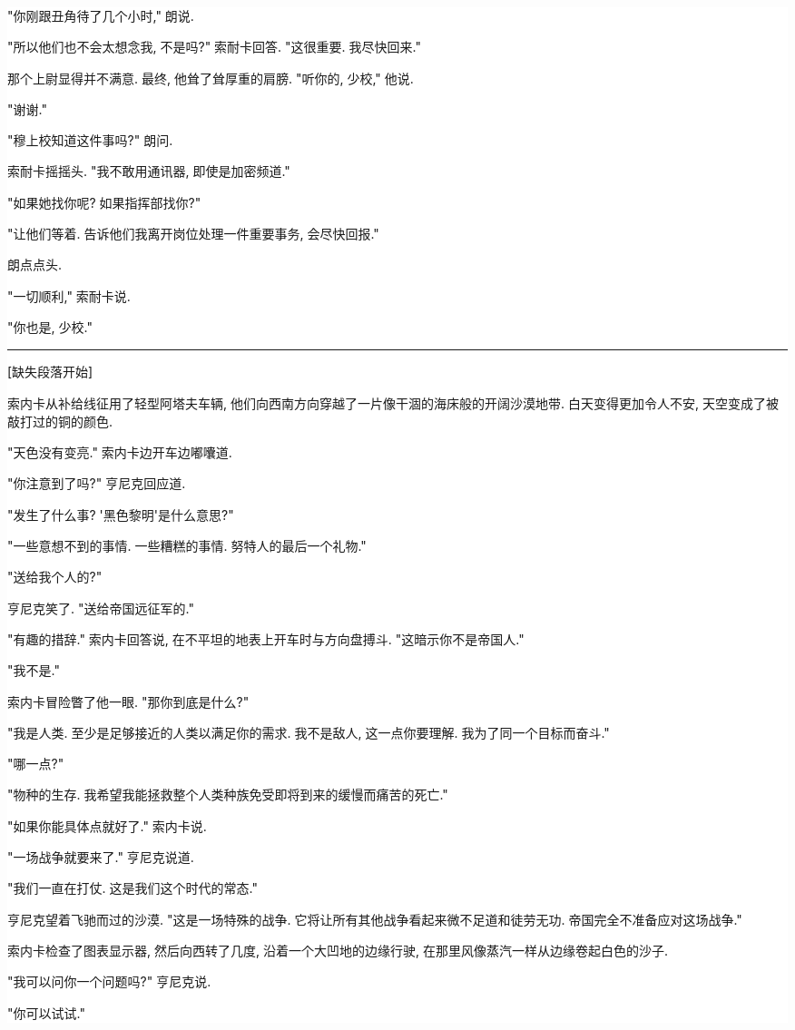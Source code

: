"你刚跟丑角待了几个小时," 朗说.

"所以他们也不会太想念我, 不是吗?" 索耐卡回答. "这很重要. 我尽快回来."

那个上尉显得并不满意. 最终, 他耸了耸厚重的肩膀. "听你的, 少校," 他说.

"谢谢."

"穆上校知道这件事吗?" 朗问.

索耐卡摇摇头. "我不敢用通讯器, 即使是加密频道."

"如果她找你呢? 如果指挥部找你?"

"让他们等着. 告诉他们我离开岗位处理一件重要事务, 会尽快回报."

朗点点头.

"一切顺利," 索耐卡说.

"你也是, 少校."

--------

[缺失段落开始]

索内卡从补给线征用了轻型阿塔夫车辆, 他们向西南方向穿越了一片像干涸的海床般的开阔沙漠地带. 白天变得更加令人不安, 天空变成了被敲打过的铜的颜色.

"天色没有变亮." 索内卡边开车边嘟囔道.

"你注意到了吗?" 亨尼克回应道.

"发生了什么事? '黑色黎明'是什么意思?"

"一些意想不到的事情. 一些糟糕的事情. 努特人的最后一个礼物."

"送给我个人的?"

亨尼克笑了. "送给帝国远征军的."

"有趣的措辞." 索内卡回答说, 在不平坦的地表上开车时与方向盘搏斗. "这暗示你不是帝国人."

"我不是."

索内卡冒险瞥了他一眼. "那你到底是什么?"

"我是人类. 至少是足够接近的人类以满足你的需求. 我不是敌人, 这一点你要理解. 我为了同一个目标而奋斗."

"哪一点?"

"物种的生存. 我希望我能拯救整个人类种族免受即将到来的缓慢而痛苦的死亡."

"如果你能具体点就好了." 索内卡说.

"一场战争就要来了." 亨尼克说道.

"我们一直在打仗. 这是我们这个时代的常态."

亨尼克望着飞驰而过的沙漠. "这是一场特殊的战争. 它将让所有其他战争看起来微不足道和徒劳无功. 帝国完全不准备应对这场战争."

索内卡检查了图表显示器, 然后向西转了几度, 沿着一个大凹地的边缘行驶, 在那里风像蒸汽一样从边缘卷起白色的沙子.

"我可以问你一个问题吗?" 亨尼克说.

"你可以试试."
